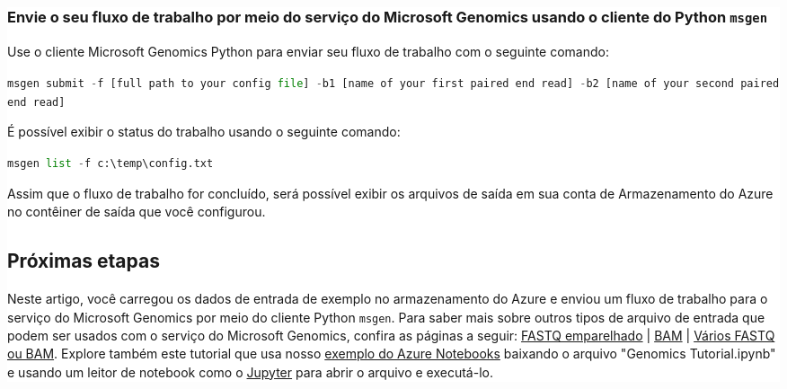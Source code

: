 ### <a name="submit-your-workflow-to-the-microsoft-genomics-service-using-the-msgen-python-client"></a>Envie o seu fluxo de trabalho por meio do serviço do Microsoft Genomics usando o cliente do Python `msgen`

Use o cliente Microsoft Genomics Python para enviar seu fluxo de trabalho com o seguinte comando:

```python
msgen submit -f [full path to your config file] -b1 [name of your first paired end read] -b2 [name of your second paired end read]
```

É possível exibir o status do trabalho usando o seguinte comando: 
```python
msgen list -f c:\temp\config.txt 
```

Assim que o fluxo de trabalho for concluído, será possível exibir os arquivos de saída em sua conta de Armazenamento do Azure no contêiner de saída que você configurou. 

## <a name="next-steps"></a>Próximas etapas

Neste artigo, você carregou os dados de entrada de exemplo no armazenamento do Azure e enviou um fluxo de trabalho para o serviço do Microsoft Genomics por meio do cliente Python `msgen`. Para saber mais sobre outros tipos de arquivo de entrada que podem ser usados com o serviço do Microsoft Genomics, confira as páginas a seguir: [FASTQ emparelhado](quickstart-input-pair-FASTQ.md) | [BAM](quickstart-input-BAM.md) | [Vários FASTQ ou BAM](quickstart-input-multiple.md). Explore também este tutorial que usa nosso [exemplo do Azure Notebooks](https://aka.ms/genomicsnotebook) baixando o arquivo "Genomics Tutorial.ipynb" e usando um leitor de notebook como o [Jupyter](../notebooks/tutorial-create-run-jupyter-notebook.md) para abrir o arquivo e executá-lo.